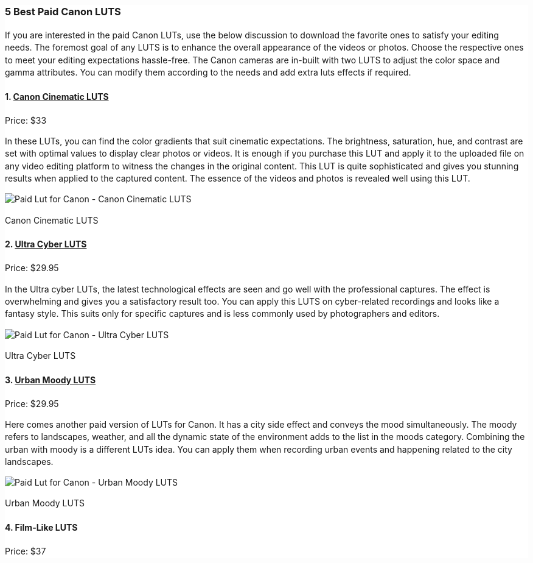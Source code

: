 ### 5 Best Paid Canon LUTS

If you are interested in the paid Canon LUTs, use the below discussion to download the favorite ones to satisfy your editing needs. The foremost goal of any LUTS is to enhance the overall appearance of the videos or photos. Choose the respective ones to meet your editing expectations hassle-free. The Canon cameras are in-built with two LUTS to adjust the color space and gamma attributes. You can modify them according to the needs and add extra luts effects if required.

#### 1\. [Canon Cinematic LUTS](https://store.christianmategrab.com/products/canon-cinematic-luts)

Price: $33

In these LUTs, you can find the color gradients that suit cinematic expectations. The brightness, saturation, hue, and contrast are set with optimal values to display clear photos or videos. It is enough if you purchase this LUT and apply it to the uploaded file on any video editing platform to witness the changes in the original content. This LUT is quite sophisticated and gives you stunning results when applied to the captured content. The essence of the videos and photos is revealed well using this LUT.

![Paid Lut for Canon - Canon Cinematic LUTS](https://images.wondershare.com/filmora/article-images/2022/05/canon-lut-8.jpg)

Canon Cinematic LUTS

#### 2\. [Ultra Cyber LUTS](https://foureditors.com/products/cyber-luts-800)

Price: $29.95

In the Ultra cyber LUTs, the latest technological effects are seen and go well with the professional captures. The effect is overwhelming and gives you a satisfactory result too. You can apply this LUTS on cyber-related recordings and looks like a fantasy style. This suits only for specific captures and is less commonly used by photographers and editors.

![Paid Lut for Canon - Ultra Cyber LUTS](https://images.wondershare.com/filmora/article-images/2022/05/canon-lut-9.jpg)

Ultra Cyber LUTS

#### 3\. [Urban Moody LUTS](https://foureditors.com/products/urban-moody-luts-500)

Price: $29.95

Here comes another paid version of LUTs for Canon. It has a city side effect and conveys the mood simultaneously. The moody refers to landscapes, weather, and all the dynamic state of the environment adds to the list in the moods category. Combining the urban with moody is a different LUTs idea. You can apply them when recording urban events and happening related to the city landscapes.

![Paid Lut for Canon - Urban Moody LUTS](https://images.wondershare.com/filmora/article-images/2022/05/canon-lut-10.jpg)

Urban Moody LUTS

#### 4\. Film-Like LUTS

Price: $37

